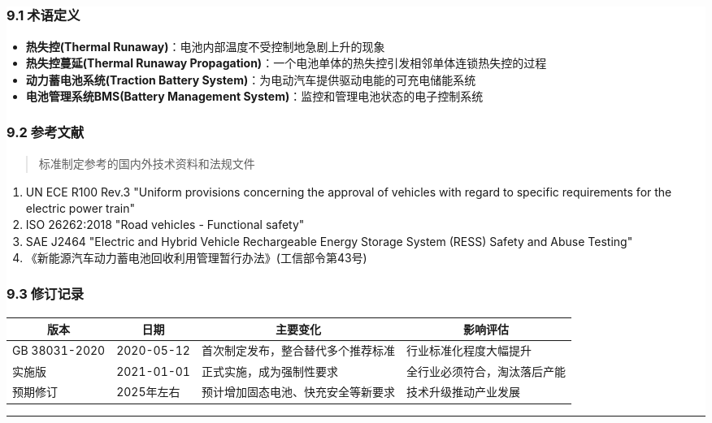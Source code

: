 ### 9.1 术语定义

- **热失控(Thermal Runaway)**：电池内部温度不受控制地急剧上升的现象
- **热失控蔓延(Thermal Runaway Propagation)**：一个电池单体的热失控引发相邻单体连锁热失控的过程
- **动力蓄电池系统(Traction Battery System)**：为电动汽车提供驱动电能的可充电储能系统
- **电池管理系统BMS(Battery Management System)**：监控和管理电池状态的电子控制系统

### 9.2 参考文献

> 标准制定参考的国内外技术资料和法规文件

1. UN ECE R100 Rev.3 "Uniform provisions concerning the approval of vehicles with regard to specific requirements for the electric power train"
2. ISO 26262:2018 "Road vehicles - Functional safety"
3. SAE J2464 "Electric and Hybrid Vehicle Rechargeable Energy Storage System (RESS) Safety and Abuse Testing"
4. 《新能源汽车动力蓄电池回收利用管理暂行办法》(工信部令第43号)

### 9.3 修订记录

| 版本 | 日期 | 主要变化 | 影响评估 |
|------|------|----------|----------|
| GB 38031-2020 | 2020-05-12 | 首次制定发布，整合替代多个推荐标准 | 行业标准化程度大幅提升 |
| 实施版 | 2021-01-01 | 正式实施，成为强制性要求 | 全行业必须符合，淘汰落后产能 |
| 预期修订 | 2025年左右 | 预计增加固态电池、快充安全等新要求 | 技术升级推动产业发展 |

    





---